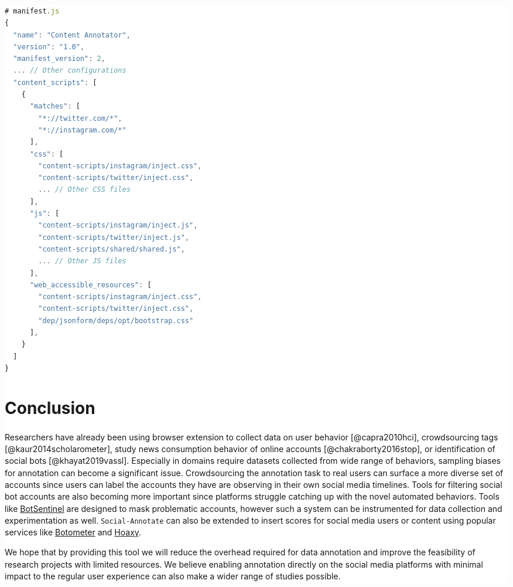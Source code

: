 ```javascript
# manifest.js
{
  "name": "Content Annotator",
  "version": "1.0",
  "manifest_version": 2,
  ... // Other configurations
  "content_scripts": [
    {
      "matches": [
        "*://twitter.com/*",
        "*://instagram.com/*"
      ],
      "css": [ 
        "content-scripts/instagram/inject.css",
        "content-scripts/twitter/inject.css",
        ... // Other CSS files
      ],
      "js": [
        "content-scripts/instagram/inject.js",
        "content-scripts/twitter/inject.js",
        "content-scripts/shared/shared.js",
        ... // Other JS files
      ],
      "web_accessible_resources": [
        "content-scripts/instagram/inject.css",
        "content-scripts/twitter/inject.css",
        "dep/jsonform/deps/opt/bootstrap.css"
      ],
    }
  ]
}
```


# Conclusion

Researchers have already been using browser extension to collect data on user behavior [@capra2010hci], crowdsourcing tags [@kaur2014scholarometer], study news consumption behavior of online accounts [@chakraborty2016stop], or identification of social bots [@khayat2019vassl].
Especially in domains require datasets collected from wide range of behaviors, sampling biases for annotation can become a significant issue. Crowdsourcing the annotation task to real users can surface a more diverse set of accounts since users can label the accounts they have are observing in their own social media timelines. Tools for filtering social bot accounts are also becoming more important since platforms struggle catching up with the novel automated behaviors. Tools like [BotSentinel](http://botsentinel.com) are designed to mask problematic accounts, however such a system can be instrumented for data collection and experimentation as well. `Social-Annotate` can also be extended to insert scores for social media users or content using popular services like [Botometer](https://botometer.iuni.iu.edu) and [Hoaxy](http://hoaxy.iuni.iu.edu/).

We hope that by providing this tool we will reduce the overhead required for data annotation and improve the feasibility of research projects with limited resources. We believe enabling annotation directly on the social media platforms with minimal impact to the regular user experience can also make a wider range of studies possible.
